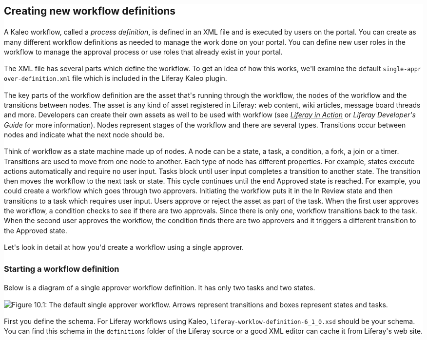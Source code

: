 ## Creating new workflow definitions [](id=creating-process-definitions)

A Kaleo workflow, called a *process definition*, is defined in an XML file and
is executed by users on the portal. You can create as many different workflow
definitions as needed to manage the work done on your portal. You can define new
user roles in the workflow to manage the approval process or use roles that
already exist in your portal.

The XML file has several parts which define the workflow. To get an idea of how
this works, we'll examine the default `single-approver-definition.xml` file
which is included in the Liferay Kaleo plugin.

The key parts of the workflow definition are the asset that's running through
the workflow, the nodes of the workflow and the transitions between nodes. The
asset is any kind of asset registered in Liferay: web content, wiki articles,
message board threads and more. Developers can create their own assets as well
to be used with workflow (see [*Liferay in Action*](http://manning.com/sezov) or
*Liferay Developer's Guide* for more information). Nodes represent stages of the
workflow and there are several types. Transitions occur between nodes and
indicate what the next node should be. 

Think of workflow as a state machine made up of nodes. A node can be a state, a
task, a condition, a fork, a join or a timer. Transitions are used to move from
one node to another. Each type of node has different properties. For example,
states execute actions automatically and require no user input. Tasks block
until user input completes a transition to another state. The transition then
moves the workflow to the next task or state. This cycle continues until the end
Approved state is reached. For example, you could create a workflow which goes
through two approvers. Initiating the workflow puts it in the In Review state
and then transitions to a task which requires user input. Users approve or
reject the asset as part of the task. When the first user approves the workflow,
a condition checks to see if there are two approvals. Since there is only one,
workflow transitions back to the task. When the second user approves the
workflow, the condition finds there are two approvers and it triggers a
different transition to the Approved state. 

Let's look in detail at how you'd create a workflow using a single approver.

### Starting a workflow definition [](id=lp-6-1-ugen06-starting-a-workflow-definition-0)

Below is a diagram of a single approver workflow definition. It has only two
tasks and two states.  

![Figure 10.1: The default single approver workflow. Arrows represent
transitions and boxes represent states and
tasks.](../../images/kaleo-workflow-single-approver.png)

First you define the schema. For Liferay workflows using Kaleo,
`liferay-worklow-definition-6_1_0.xsd` should be your schema. You can find this
schema in the `definitions` folder of the Liferay source or a good XML editor
can cache it from Liferay's web site.
